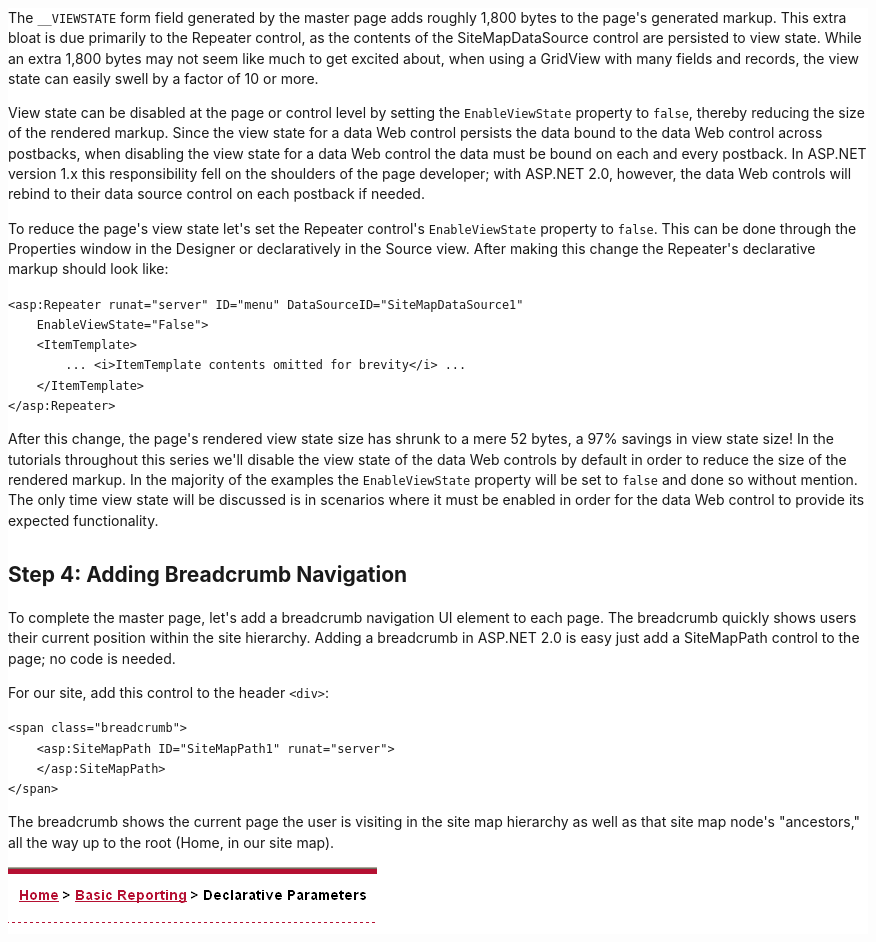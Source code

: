 The `__VIEWSTATE` form field generated by the master page adds roughly 1,800 bytes to the page's generated markup. This extra bloat is due primarily to the Repeater control, as the contents of the SiteMapDataSource control are persisted to view state. While an extra 1,800 bytes may not seem like much to get excited about, when using a GridView with many fields and records, the view state can easily swell by a factor of 10 or more.

View state can be disabled at the page or control level by setting the `EnableViewState` property to `false`, thereby reducing the size of the rendered markup. Since the view state for a data Web control persists the data bound to the data Web control across postbacks, when disabling the view state for a data Web control the data must be bound on each and every postback. In ASP.NET version 1.x this responsibility fell on the shoulders of the page developer; with ASP.NET 2.0, however, the data Web controls will rebind to their data source control on each postback if needed.

To reduce the page's view state let's set the Repeater control's `EnableViewState` property to `false`. This can be done through the Properties window in the Designer or declaratively in the Source view. After making this change the Repeater's declarative markup should look like:


    <asp:Repeater runat="server" ID="menu" DataSourceID="SiteMapDataSource1"
        EnableViewState="False">
        <ItemTemplate>
            ... <i>ItemTemplate contents omitted for brevity</i> ...
        </ItemTemplate>
    </asp:Repeater>

After this change, the page's rendered view state size has shrunk to a mere 52 bytes, a 97% savings in view state size! In the tutorials throughout this series we'll disable the view state of the data Web controls by default in order to reduce the size of the rendered markup. In the majority of the examples the `EnableViewState` property will be set to `false` and done so without mention. The only time view state will be discussed is in scenarios where it must be enabled in order for the data Web control to provide its expected functionality.

## Step 4: Adding Breadcrumb Navigation

To complete the master page, let's add a breadcrumb navigation UI element to each page. The breadcrumb quickly shows users their current position within the site hierarchy. Adding a breadcrumb in ASP.NET 2.0 is easy just add a SiteMapPath control to the page; no code is needed.

For our site, add this control to the header `<div>`:


    <span class="breadcrumb">
        <asp:SiteMapPath ID="SiteMapPath1" runat="server">
        </asp:SiteMapPath>
    </span>

The breadcrumb shows the current page the user is visiting in the site map hierarchy as well as that site map node's "ancestors," all the way up to the root (Home, in our site map).


![The Breadcrumb Displays the Current Page and its Ancestors in the Site Map Hierarchy](master-pages-and-site-navigation-cs/_static/image28.png)
